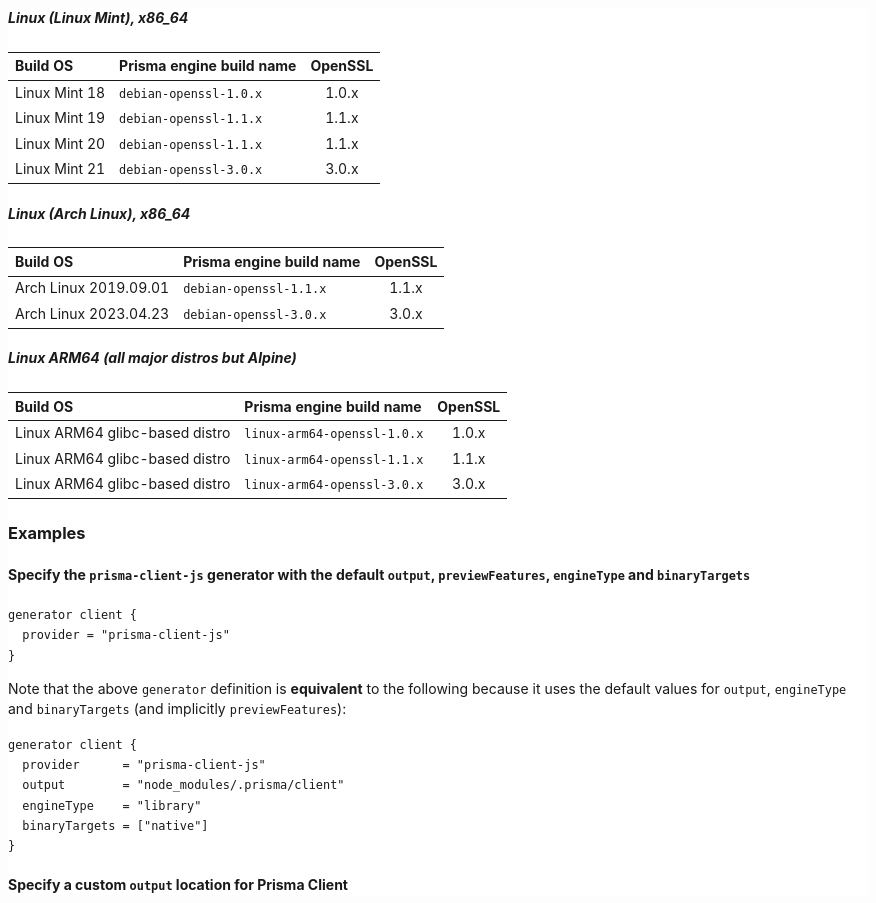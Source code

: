 ##### Linux (Linux Mint), x86_64

| Build OS      | Prisma engine build name | OpenSSL |
| :------------ | :----------------------- | :-----: |
| Linux Mint 18 | `debian-openssl-1.0.x`   |  1.0.x  |
| Linux Mint 19 | `debian-openssl-1.1.x`   |  1.1.x  |
| Linux Mint 20 | `debian-openssl-1.1.x`   |  1.1.x  |
| Linux Mint 21 | `debian-openssl-3.0.x`   |  3.0.x  |

##### Linux (Arch Linux), x86_64

| Build OS              | Prisma engine build name | OpenSSL |
| :-------------------- | :----------------------- | :-----: |
| Arch Linux 2019.09.01 | `debian-openssl-1.1.x`   |  1.1.x  |
| Arch Linux 2023.04.23 | `debian-openssl-3.0.x`   |  3.0.x  |

##### Linux ARM64 (all major distros but Alpine)

| Build OS                       | Prisma engine build name    | OpenSSL |
| :----------------------------- | :-------------------------- | :-----: |
| Linux ARM64 glibc-based distro | `linux-arm64-openssl-1.0.x` |  1.0.x  |
| Linux ARM64 glibc-based distro | `linux-arm64-openssl-1.1.x` |  1.1.x  |
| Linux ARM64 glibc-based distro | `linux-arm64-openssl-3.0.x` |  3.0.x  |

### Examples

#### Specify the `prisma-client-js` generator with the default `output`, `previewFeatures`, `engineType` and `binaryTargets`

```prisma
generator client {
  provider = "prisma-client-js"
}
```

Note that the above `generator` definition is **equivalent** to the following because it uses the default values for `output`, `engineType` and `binaryTargets` (and implicitly `previewFeatures`):

```prisma
generator client {
  provider      = "prisma-client-js"
  output        = "node_modules/.prisma/client"
  engineType    = "library"
  binaryTargets = ["native"]
}
```

#### Specify a custom `output` location for Prisma Client
